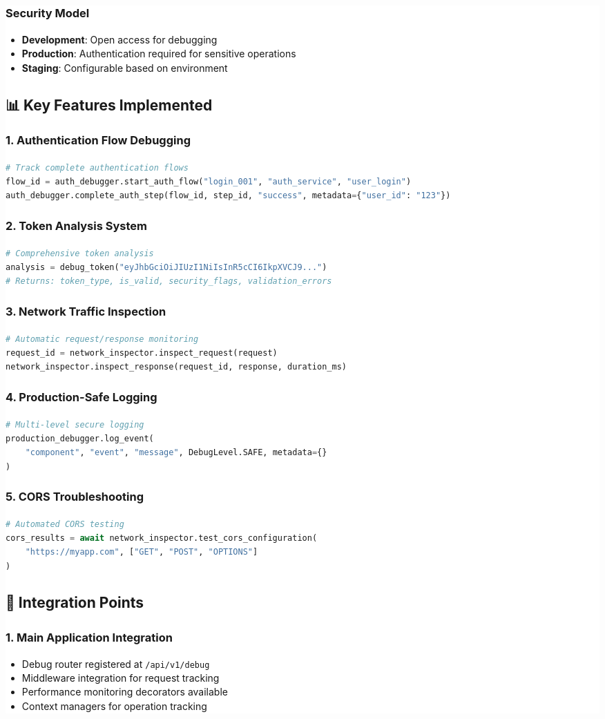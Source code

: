 ### Security Model
- **Development**: Open access for debugging
- **Production**: Authentication required for sensitive operations
- **Staging**: Configurable based on environment

## 📊 Key Features Implemented

### 1. Authentication Flow Debugging
```python
# Track complete authentication flows
flow_id = auth_debugger.start_auth_flow("login_001", "auth_service", "user_login")
auth_debugger.complete_auth_step(flow_id, step_id, "success", metadata={"user_id": "123"})
```

### 2. Token Analysis System
```python
# Comprehensive token analysis
analysis = debug_token("eyJhbGciOiJIUzI1NiIsInR5cCI6IkpXVCJ9...")
# Returns: token_type, is_valid, security_flags, validation_errors
```

### 3. Network Traffic Inspection
```python
# Automatic request/response monitoring
request_id = network_inspector.inspect_request(request)
network_inspector.inspect_response(request_id, response, duration_ms)
```

### 4. Production-Safe Logging
```python
# Multi-level secure logging
production_debugger.log_event(
    "component", "event", "message", DebugLevel.SAFE, metadata={}
)
```

### 5. CORS Troubleshooting
```python
# Automated CORS testing
cors_results = await network_inspector.test_cors_configuration(
    "https://myapp.com", ["GET", "POST", "OPTIONS"]
)
```

## 🔧 Integration Points

### 1. Main Application Integration
- Debug router registered at `/api/v1/debug`
- Middleware integration for request tracking
- Performance monitoring decorators available
- Context managers for operation tracking
